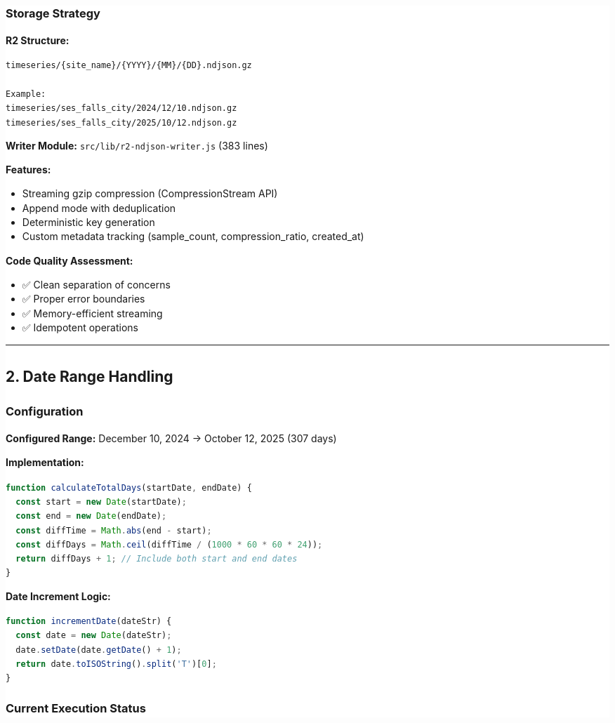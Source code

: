 ### Storage Strategy

**R2 Structure:**
```
timeseries/{site_name}/{YYYY}/{MM}/{DD}.ndjson.gz

Example:
timeseries/ses_falls_city/2024/12/10.ndjson.gz
timeseries/ses_falls_city/2025/10/12.ndjson.gz
```

**Writer Module:** `src/lib/r2-ndjson-writer.js` (383 lines)

**Features:**
- Streaming gzip compression (CompressionStream API)
- Append mode with deduplication
- Deterministic key generation
- Custom metadata tracking (sample_count, compression_ratio, created_at)

**Code Quality Assessment:**
- ✅ Clean separation of concerns
- ✅ Proper error boundaries
- ✅ Memory-efficient streaming
- ✅ Idempotent operations

---

## 2. Date Range Handling

### Configuration

**Configured Range:** December 10, 2024 → October 12, 2025 (307 days)

**Implementation:**
```javascript
function calculateTotalDays(startDate, endDate) {
  const start = new Date(startDate);
  const end = new Date(endDate);
  const diffTime = Math.abs(end - start);
  const diffDays = Math.ceil(diffTime / (1000 * 60 * 60 * 24));
  return diffDays + 1; // Include both start and end dates
}
```

**Date Increment Logic:**
```javascript
function incrementDate(dateStr) {
  const date = new Date(dateStr);
  date.setDate(date.getDate() + 1);
  return date.toISOString().split('T')[0];
}
```

### Current Execution Status
